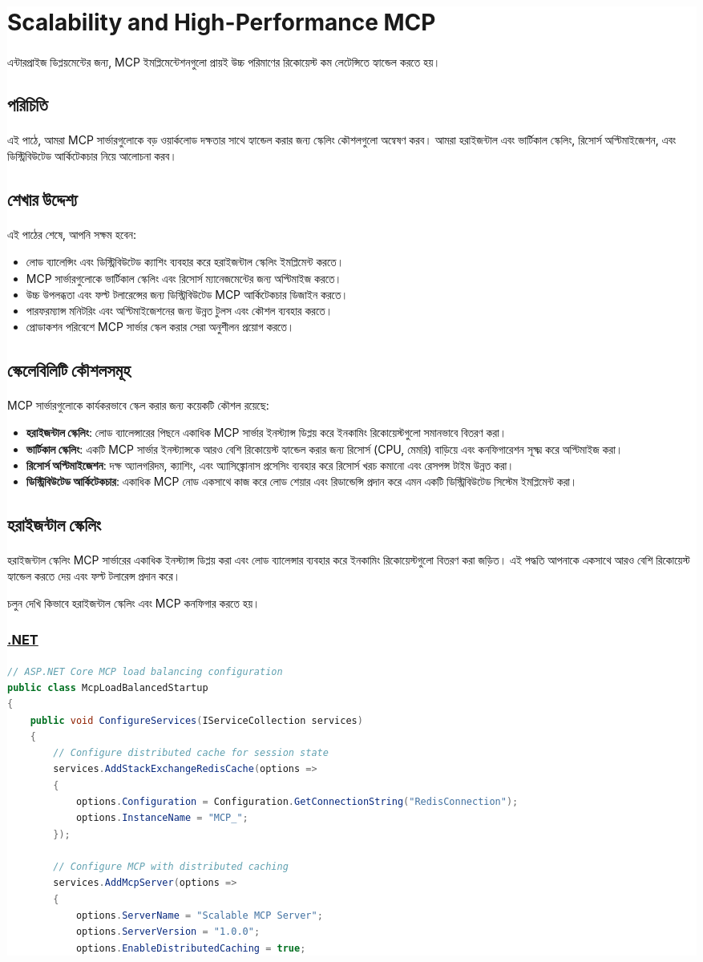 
# Scalability and High-Performance MCP

এন্টারপ্রাইজ ডিপ্লয়মেন্টের জন্য, MCP ইমপ্লিমেন্টেশনগুলো প্রায়ই উচ্চ পরিমাণের রিকোয়েস্ট কম লেটেন্সিতে হ্যান্ডেল করতে হয়।

## পরিচিতি

এই পাঠে, আমরা MCP সার্ভারগুলোকে বড় ওয়ার্কলোড দক্ষতার সাথে হ্যান্ডেল করার জন্য স্কেলিং কৌশলগুলো অন্বেষণ করব। আমরা হরাইজন্টাল এবং ভার্টিকাল স্কেলিং, রিসোর্স অপ্টিমাইজেশন, এবং ডিস্ট্রিবিউটেড আর্কিটেকচার নিয়ে আলোচনা করব।

## শেখার উদ্দেশ্য

এই পাঠের শেষে, আপনি সক্ষম হবেন:

- লোড ব্যালেন্সিং এবং ডিস্ট্রিবিউটেড ক্যাশিং ব্যবহার করে হরাইজন্টাল স্কেলিং ইমপ্লিমেন্ট করতে।
- MCP সার্ভারগুলোকে ভার্টিকাল স্কেলিং এবং রিসোর্স ম্যানেজমেন্টের জন্য অপ্টিমাইজ করতে।
- উচ্চ উপলব্ধতা এবং ফল্ট টলারেন্সের জন্য ডিস্ট্রিবিউটেড MCP আর্কিটেকচার ডিজাইন করতে।
- পারফরম্যান্স মনিটরিং এবং অপ্টিমাইজেশনের জন্য উন্নত টুলস এবং কৌশল ব্যবহার করতে।
- প্রোডাকশন পরিবেশে MCP সার্ভার স্কেল করার সেরা অনুশীলন প্রয়োগ করতে।

## স্কেলেবিলিটি কৌশলসমূহ

MCP সার্ভারগুলোকে কার্যকরভাবে স্কেল করার জন্য কয়েকটি কৌশল রয়েছে:

- **হরাইজন্টাল স্কেলিং**: লোড ব্যালেন্সারের পিছনে একাধিক MCP সার্ভার ইনস্ট্যান্স ডিপ্লয় করে ইনকামিং রিকোয়েস্টগুলো সমানভাবে বিতরণ করা।
- **ভার্টিকাল স্কেলিং**: একটি MCP সার্ভার ইনস্ট্যান্সকে আরও বেশি রিকোয়েস্ট হ্যান্ডেল করার জন্য রিসোর্স (CPU, মেমরি) বাড়িয়ে এবং কনফিগারেশন সূক্ষ্ম করে অপ্টিমাইজ করা।
- **রিসোর্স অপ্টিমাইজেশন**: দক্ষ অ্যালগরিদম, ক্যাশিং, এবং অ্যাসিঙ্ক্রোনাস প্রসেসিং ব্যবহার করে রিসোর্স খরচ কমানো এবং রেসপন্স টাইম উন্নত করা।
- **ডিস্ট্রিবিউটেড আর্কিটেকচার**: একাধিক MCP নোড একসাথে কাজ করে লোড শেয়ার এবং রিডান্ডেন্সি প্রদান করে এমন একটি ডিস্ট্রিবিউটেড সিস্টেম ইমপ্লিমেন্ট করা।

## হরাইজন্টাল স্কেলিং

হরাইজন্টাল স্কেলিং MCP সার্ভারের একাধিক ইনস্ট্যান্স ডিপ্লয় করা এবং লোড ব্যালেন্সার ব্যবহার করে ইনকামিং রিকোয়েস্টগুলো বিতরণ করা জড়িত। এই পদ্ধতি আপনাকে একসাথে আরও বেশি রিকোয়েস্ট হ্যান্ডেল করতে দেয় এবং ফল্ট টলারেন্স প্রদান করে।

চলুন দেখি কিভাবে হরাইজন্টাল স্কেলিং এবং MCP কনফিগার করতে হয়।

### [.NET](../../../../05-AdvancedTopics/mcp-scaling)

```csharp
// ASP.NET Core MCP load balancing configuration
public class McpLoadBalancedStartup
{
    public void ConfigureServices(IServiceCollection services)
    {
        // Configure distributed cache for session state
        services.AddStackExchangeRedisCache(options =>
        {
            options.Configuration = Configuration.GetConnectionString("RedisConnection");
            options.InstanceName = "MCP_";
        });
        
        // Configure MCP with distributed caching
        services.AddMcpServer(options =>
        {
            options.ServerName = "Scalable MCP Server";
            options.ServerVersion = "1.0.0";
            options.EnableDistributedCaching = true;
```